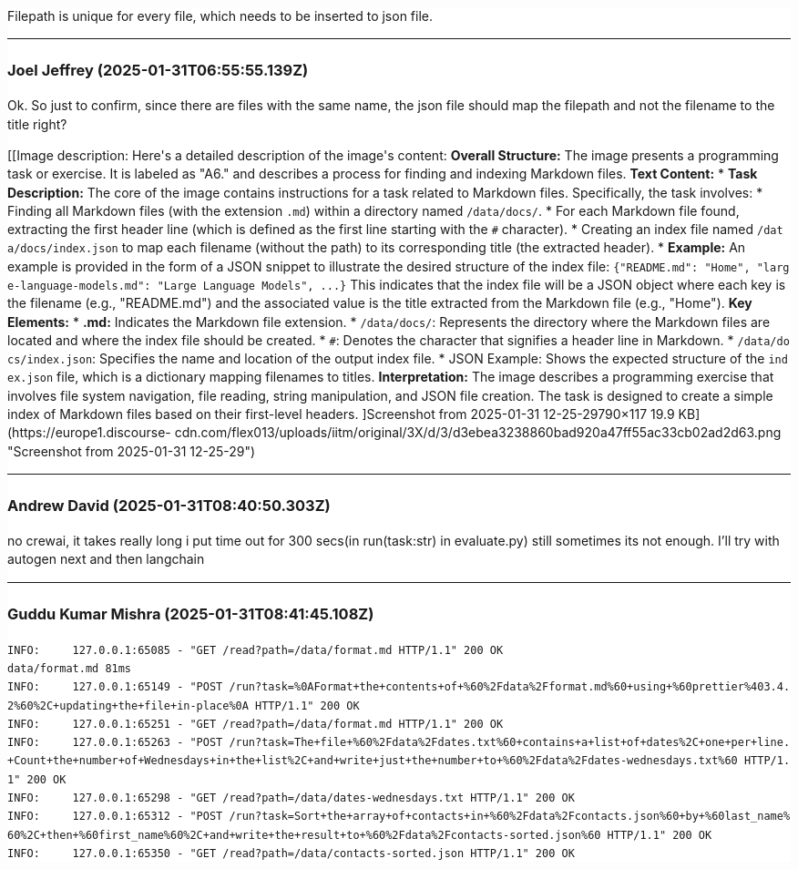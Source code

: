 Filepath is unique for every file, which needs to be inserted to json file.


---
### Joel Jeffrey (2025-01-31T06:55:55.139Z)

Ok. So just to confirm, since there are files with the same name, the json
file should map the filepath and not the filename to the title right?  

[[Image description: Here's a detailed description of the image's content:
**Overall Structure:** The image presents a programming task or exercise. It
is labeled as "A6." and describes a process for finding and indexing Markdown
files. **Text Content:** * **Task Description:** The core of the image
contains instructions for a task related to Markdown files. Specifically, the
task involves: * Finding all Markdown files (with the extension `.md`) within
a directory named `/data/docs/`. * For each Markdown file found, extracting
the first header line (which is defined as the first line starting with the
`#` character). * Creating an index file named `/data/docs/index.json` to map
each filename (without the path) to its corresponding title (the extracted
header). * **Example:** An example is provided in the form of a JSON snippet
to illustrate the desired structure of the index file: `{"README.md": "Home",
"large-language-models.md": "Large Language Models", ...}` This indicates that
the index file will be a JSON object where each key is the filename (e.g.,
"README.md") and the associated value is the title extracted from the Markdown
file (e.g., "Home"). **Key Elements:** * **.md:** Indicates the Markdown file
extension. * `/data/docs/`: Represents the directory where the Markdown files
are located and where the index file should be created. * `#`: Denotes the
character that signifies a header line in Markdown. * `/data/docs/index.json`:
Specifies the name and location of the output index file. * JSON Example:
Shows the expected structure of the `index.json` file, which is a dictionary
mapping filenames to titles. **Interpretation:** The image describes a
programming exercise that involves file system navigation, file reading,
string manipulation, and JSON file creation. The task is designed to create a
simple index of Markdown files based on their first-level headers. ]Screenshot
from 2025-01-31 12-25-29790×117 19.9 KB](https://europe1.discourse-
cdn.com/flex013/uploads/iitm/original/3X/d/3/d3ebea3238860bad920a47ff55ac33cb02ad2d63.png
"Screenshot from 2025-01-31 12-25-29")


---
### Andrew David (2025-01-31T08:40:50.303Z)

no crewai, it takes really long i put time out for 300 secs(in run(task:str)
in evaluate.py) still sometimes its not enough. I’ll try with autogen next and
then langchain


---
### Guddu Kumar Mishra  (2025-01-31T08:41:45.108Z)


    INFO:     127.0.0.1:65085 - "GET /read?path=/data/format.md HTTP/1.1" 200 OK
    data/format.md 81ms
    INFO:     127.0.0.1:65149 - "POST /run?task=%0AFormat+the+contents+of+%60%2Fdata%2Fformat.md%60+using+%60prettier%403.4.2%60%2C+updating+the+file+in-place%0A HTTP/1.1" 200 OK
    INFO:     127.0.0.1:65251 - "GET /read?path=/data/format.md HTTP/1.1" 200 OK
    INFO:     127.0.0.1:65263 - "POST /run?task=The+file+%60%2Fdata%2Fdates.txt%60+contains+a+list+of+dates%2C+one+per+line.+Count+the+number+of+Wednesdays+in+the+list%2C+and+write+just+the+number+to+%60%2Fdata%2Fdates-wednesdays.txt%60 HTTP/1.1" 200 OK
    INFO:     127.0.0.1:65298 - "GET /read?path=/data/dates-wednesdays.txt HTTP/1.1" 200 OK
    INFO:     127.0.0.1:65312 - "POST /run?task=Sort+the+array+of+contacts+in+%60%2Fdata%2Fcontacts.json%60+by+%60last_name%60%2C+then+%60first_name%60%2C+and+write+the+result+to+%60%2Fdata%2Fcontacts-sorted.json%60 HTTP/1.1" 200 OK
    INFO:     127.0.0.1:65350 - "GET /read?path=/data/contacts-sorted.json HTTP/1.1" 200 OK